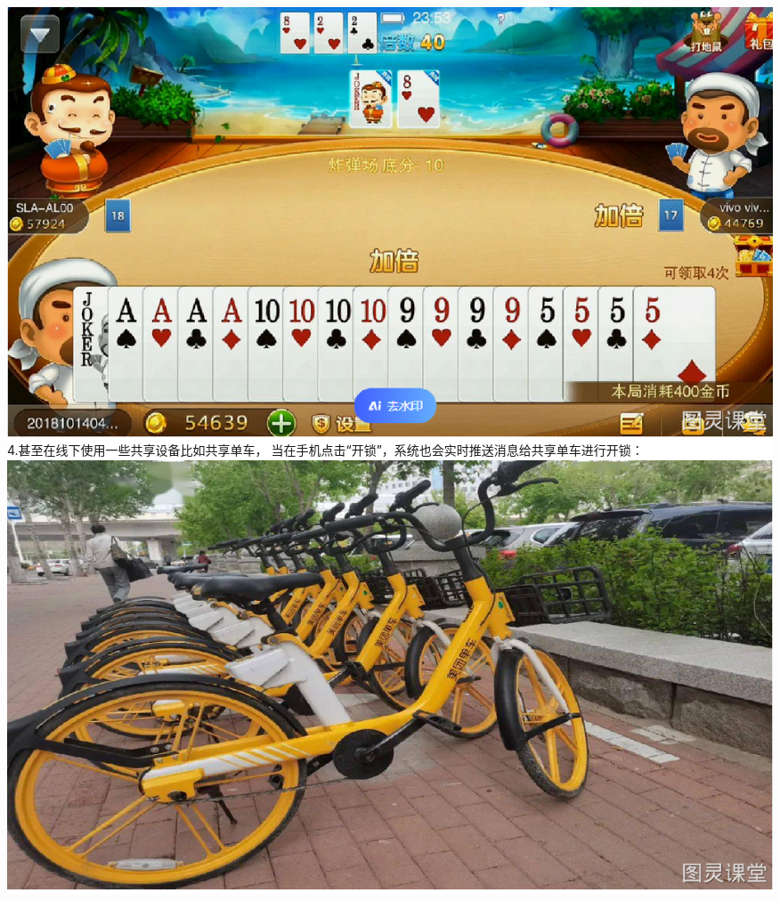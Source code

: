 ![image.png](./img/3_UGzUXuAAUrsBku/1715002965207-753edff8-91d6-43ce-b1c5-7d2c4f192e38-823683.png)
4.甚至在线下使用一些共享设备比如共享单车， 当在手机点击“开锁”，系统也会实时推送消息给共享单车进行开锁：
![image.png](./img/3_UGzUXuAAUrsBku/1715003118447-0cc2b5ac-74ef-4c52-ac98-f8434d0146a1-827015.png)
